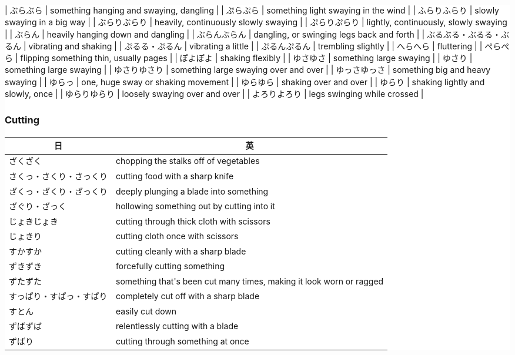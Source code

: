 | ぶらぶら         | something hanging and swaying, dangling      |
| ぷらぷら         | something light swaying in the wind          |
| ふらりふらり       | slowly swaying in a big way                  |
| ぶらりぶらり       | heavily, continuously slowly swaying         |
| ぷらりぷらり       | lightly, continuously, slowly swaying        |
| ぶらん          | heavily hanging down and dangling            |
| ぶらんぶらん       | dangling, or swinging legs back and forth    |
| ぶるぶる・ぶるる・ぶるん | vibrating and shaking                        |
| ぷるる・ぷるん      | vibrating a little                           |
| ぷるんぷるん       | trembling slightly                           |
| へらへら         | fluttering                                   |
| ぺらぺら         | flipping something thin, usually pages       |
| ぽよぽよ         | shaking flexibly                             |
| ゆさゆさ         | something large swaying                      |
| ゆさり          | something large swaying                      |
| ゆさりゆさり       | something large swaying over and over        |
| ゆっさゆっさ       | something big and heavy swaying              |
| ゆらっ          | one, huge sway or shaking movement           |
| ゆらゆら         | shaking over and over                        |
| ゆらり          | shaking lightly and slowly, once             |
| ゆらりゆらり       | loosely swaying over and over                |
| よろりよろり       | legs swinging while crossed                  |

### Cutting
| 日     | 英                                                             |
| ------------ | ------------------------------------------------------------------- |
| ざくざく         | chopping the stalks off of vegetables                               |
| さくっ・さくり・さっくり | cutting food with a sharp knife                                     |
| ざくっ・ざくり・ざっくり | deeply plunging a blade into something                              |
| ざぐり・ざっく      | hollowing something out by cutting into it                          |
| じょきじょき       | cutting through thick cloth with scissors                           |
| じょきり         | cutting cloth once with scissors                                    |
| すかすか         | cutting cleanly with a sharp blade                                  |
| ずきずき         | forcefully cutting something                                        |
| ずたずた         | something that's been cut many times, making it look worn or ragged |
| すっぱり・すぱっ・すぱり | completely cut off with a sharp blade                               |
| すとん          | easily cut down                                                     |
| ずばずば         | relentlessly cutting with a blade                                   |
| ずばり          | cutting through something at once                                   |